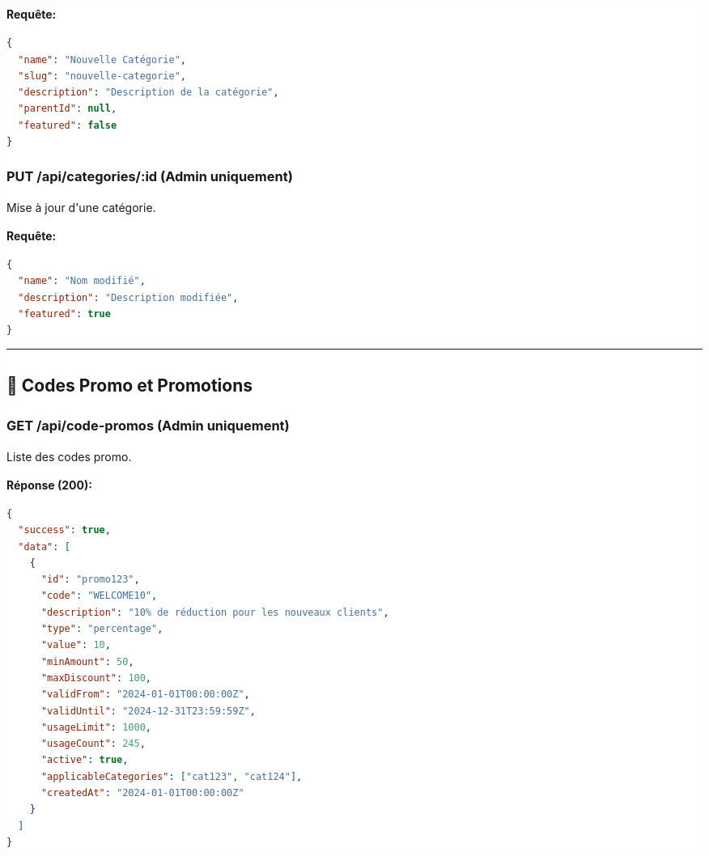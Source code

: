 **Requête:**
```json
{
  "name": "Nouvelle Catégorie",
  "slug": "nouvelle-categorie",
  "description": "Description de la catégorie",
  "parentId": null,
  "featured": false
}
```

### PUT /api/categories/:id (Admin uniquement)

Mise à jour d'une catégorie.

**Requête:**
```json
{
  "name": "Nom modifié",
  "description": "Description modifiée",
  "featured": true
}
```

---

## 🎁 Codes Promo et Promotions

### GET /api/code-promos (Admin uniquement)

Liste des codes promo.

**Réponse (200):**
```json
{
  "success": true,
  "data": [
    {
      "id": "promo123",
      "code": "WELCOME10",
      "description": "10% de réduction pour les nouveaux clients",
      "type": "percentage",
      "value": 10,
      "minAmount": 50,
      "maxDiscount": 100,
      "validFrom": "2024-01-01T00:00:00Z",
      "validUntil": "2024-12-31T23:59:59Z",
      "usageLimit": 1000,
      "usageCount": 245,
      "active": true,
      "applicableCategories": ["cat123", "cat124"],
      "createdAt": "2024-01-01T00:00:00Z"
    }
  ]
}
```

